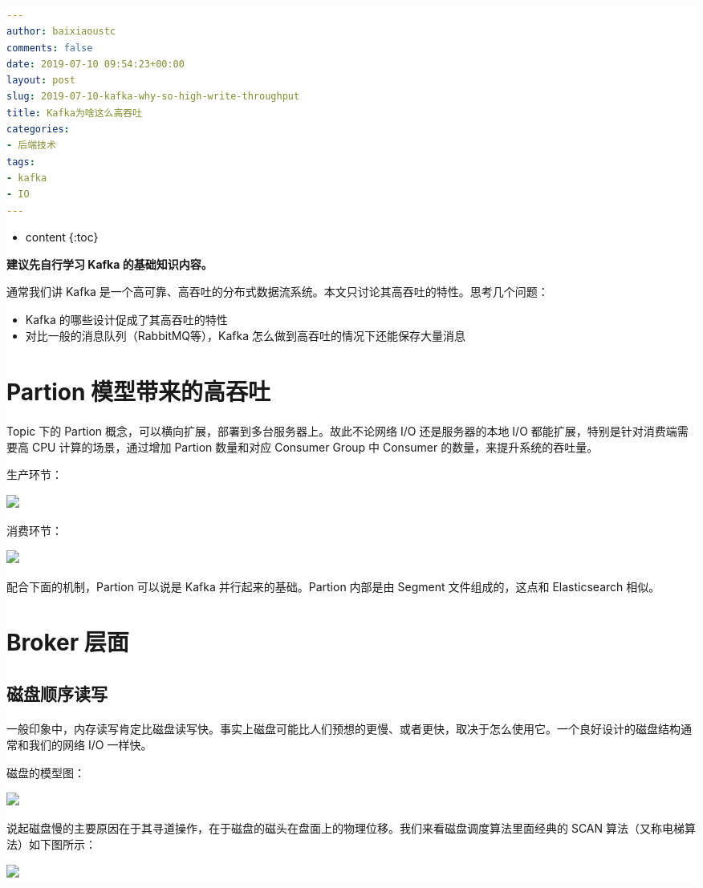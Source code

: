 ```yaml
---
author: baixiaoustc
comments: false
date: 2019-07-10 09:54:23+00:00
layout: post
slug: 2019-07-10-kafka-why-so-high-write-throughput
title: Kafka为啥这么高吞吐
categories:
- 后端技术
tags:
- kafka 
- IO
---
```


* content 
{:toc}

**建议先自行学习 Kafka 的基础知识内容。**

通常我们讲 Kafka 是一个高可靠、高吞吐的分布式数据流系统。本文只讨论其高吞吐的特性。思考几个问题：

- Kafka 的哪些设计促成了其高吞吐的特性
- 对比一般的消息队列（RabbitMQ等），Kafka 怎么做到高吞吐的情况下还能保存大量消息

# Partion 模型带来的高吞吐
Topic 下的 Partion 概念，可以横向扩展，部署到多台服务器上。故此不论网络 I/O 还是服务器的本地 I/O 都能扩展，特别是针对消费端需要高 CPU 计算的场景，通过增加 Partion 数量和对应 Consumer Group 中 Consumer 的数量，来提升系统的吞吐量。

生产环节：

![](https://baixiao-1309470472.cos.ap-chengdu.myqcloud.com/image/2019-07-19-4.png)

消费环节：

![](https://baixiao-1309470472.cos.ap-chengdu.myqcloud.com/image/2019-07-25-1.png)

配合下面的机制，Partion 可以说是 Kafka 并行起来的基础。Partion 内部是由 Segment 文件组成的，这点和 Elasticsearch 相似。

# Broker 层面
## 磁盘顺序读写
一般印象中，内存读写肯定比磁盘读写快。事实上磁盘可能比人们预想的更慢、或者更快，取决于怎么使用它。一个良好设计的磁盘结构通常和我们的网络 I/O 一样快。

磁盘的模型图：

![](https://baixiao-1309470472.cos.ap-chengdu.myqcloud.com/image/2019-07-17-1.jpeg)

说起磁盘慢的主要原因在于其寻道操作，在于磁盘的磁头在盘面上的物理位移。我们来看磁盘调度算法里面经典的 SCAN 算法（又称电梯算法）如下图所示：

![](https://baixiao-1309470472.cos.ap-chengdu.myqcloud.com/image/2019-07-17-2.jpg)
